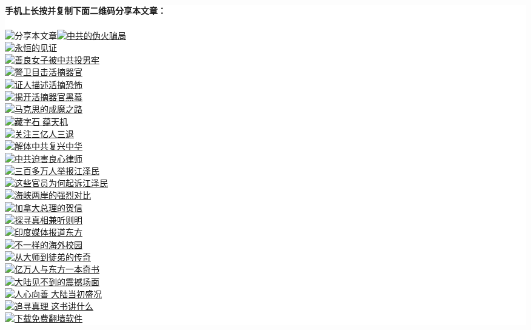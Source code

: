 <strong>手机上长按并复制下面二维码分享本文章：</strong><br><br><img src="https://quickchart.io/qr?size=256&text=https://github.com/1992513/djy/blob/master/gb/4/4/27/n522210.md%231" title="分享本文章"></td><td VALIGN=TOP><a href="https://github.com/1992513/djy/blob/master/gb/16/1/21/n4622075.md?dfh#1" target="_blank"><img src="https://raw.githubusercontent.com/1992513/djy/master/gb/300/wei-f1.jpg" title="中共的伪火骗局"  alt="中共的伪火骗局"></a><br><a href="https://github.com/1992513/www/blob/master/README.md?dfh#9" target="_blank"><img src="https://raw.githubusercontent.com/1992513/djy/master/gb/300/yong-h.jpg" title="永恒的见证"  alt="永恒的见证"></a><br><a href="https://github.com/1992513/djy/blob/master/gb/13/9/29/n3974789.md?dfh#1" target="_blank"><img src="https://raw.githubusercontent.com/1992513/djy/master/gb/300/shang-lnz.jpg" title="善良女子被中共投男牢"  alt="善良女子被中共投男牢"></a><br><a href="https://github.com/1992513/djy/blob/master/gb/16/3/16/n4663449.md?dfh#1" target="_blank"><img src="https://raw.githubusercontent.com/1992513/djy/master/gb/300/huo-z3.jpg" title="警卫目击活摘器官"  alt="警卫目击活摘器官"></a><br><a href="https://github.com/1992513/djy/blob/master/gb/16/8/7/n8177641.md?dfh#1" target="_blank"><img src="https://raw.githubusercontent.com/1992513/djy/master/gb/300/huo-z4.jpg" title="证人描述活摘恐怖"  alt="证人描述活摘恐怖"></a><br><a href="https://github.com/1992513/djy/blob/master/gb/10/4/19/n2881569.md?dfh#1" target="_blank"><img src="https://raw.githubusercontent.com/1992513/djy/master/gb/300/huo-z1.jpg" title="揭开活摘器官黑幕"  alt="揭开活摘器官黑幕"></a><br><a href="https://github.com/1992513/djy/blob/master/gb/10/11/7/n3077476.md?dfh#1" target="_blank"><img src="https://raw.githubusercontent.com/1992513/djy/master/gb/300/ma-ks.jpg" title="马克思的成魔之路"  alt="马克思的成魔之路"></a><br><a href="https://github.com/1992513/djy/blob/master/gb/14/6/9/n4173977.md?dfh#1" target="_blank"><img src="https://raw.githubusercontent.com/1992513/djy/master/gb/300/chang-zs.jpg" title="藏字石 蕴天机"  alt="藏字石 蕴天机"></a><br><a href="https://github.com/1992513/djy/blob/master/gb/18/5/10/n10381511.md?dfh#1" target="_blank"><img src="https://raw.githubusercontent.com/1992513/djy/master/gb/300/st1.jpg" title="关注三亿人三退"  alt="关注三亿人三退"></a><br><a href="https://github.com/1992513/djy/blob/master/gb/18/3/21/n10237682.md?dfh#1" target="_blank"><img src="https://raw.githubusercontent.com/1992513/djy/master/gb/300/jie-t.jpg" title="解体中共复兴中华"  alt="解体中共复兴中华"></a><br><a href="https://github.com/1992513/djy/blob/master/gb/9/2/9/n2422991.md?dfh#1" target="_blank"><img src="https://raw.githubusercontent.com/1992513/djy/master/gb/300/gao-zs.jpg" title="中共迫害良心律师"  alt="中共迫害良心律师"></a><br><a href="https://github.com/1992513/djy/blob/master/gb/18/12/9/n10900044.md?dfh#1" target="_blank"><img src="https://raw.githubusercontent.com/1992513/djy/master/gb/300/sj1.jpg" title="三百多万人举报江泽民"  alt="三百多万人举报江泽民"></a><br><a href="https://github.com/1992513/djy/blob/master/gb/18/8/28/n10672014.md?dfh#1" target="_blank"><img src="https://raw.githubusercontent.com/1992513/djy/master/gb/300/sj2.jpg" title="这些官员为何起诉江泽民"  alt="这些官员为何起诉江泽民"></a><br><a href="https://github.com/1992513/djy/blob/master/gb/8/12/18/n2367165.md?dfh#1" target="_blank"><img src="https://raw.githubusercontent.com/1992513/djy/master/gb/300/liangan.jpg" title="海峡两岸的强烈对比"  alt="海峡两岸的强烈对比"></a><br><a href="https://github.com/1992513/djy/blob/master/gb/15/12/10/n4593139.md?dfh#1" target="_blank"><img src="https://raw.githubusercontent.com/1992513/djy/master/gb/300/jia-ndzl.jpg" title="加拿大总理的贺信"  alt="加拿大总理的贺信"></a><br><a href="https://github.com/1992513/djy/blob/master/gb/11/6/17/n3289382.md?dfh#1" target="_blank"><img src="https://raw.githubusercontent.com/1992513/djy/master/gb/300/xiao-wd.jpg" title="探寻真相兼听则明"  alt="探寻真相兼听则明"></a><br><a href="https://github.com/1992513/djy/blob/master/gb/18/10/27/n10812623.md?dfh#1" target="_blank"><img src="https://raw.githubusercontent.com/1992513/djy/master/gb/300/yindu.jpg" title="印度媒体报道东方"  alt="印度媒体报道东方"></a><br><a href="https://github.com/1992513/djy/blob/master/gb/18/6/9/n10469652.md?dfh#1" target="_blank"><img src="https://raw.githubusercontent.com/1992513/djy/master/gb/300/xie-j.jpg" title="不一样的海外校园"  alt="不一样的海外校园"></a><br><a href="https://github.com/1992513/djy/blob/master/gb/7/4/5/n1669415.md?dfh#1" target="_blank"><img src="https://raw.githubusercontent.com/1992513/djy/master/gb/300/li-up.jpg" title="从大师到徒弟的传奇"  alt="从大师到徒弟的传奇"></a><br><a href="https://github.com/1992513/djy/blob/master/gb/17/5/26/n9191512.md?dfh#1" target="_blank"><img src="https://raw.githubusercontent.com/1992513/djy/master/gb/300/zfl2.jpg" title="亿万人与东方一本奇书"  alt="亿万人与东方一本奇书"></a><br><a href="https://github.com/1992513/djy/blob/master/gb/13/11/27/n4020290.md?dfh#1" target="_blank"><img src="https://raw.githubusercontent.com/1992513/djy/master/gb/300/zhen-h.jpg" title="大陆见不到的震撼场面"  alt="大陆见不到的震撼场面"></a><br><a href="https://github.com/1992513/djy/blob/master/gb/15/7/17/n4482910.md?dfh#1" target="_blank"><img src="https://raw.githubusercontent.com/1992513/djy/master/gb/300/dalu-sk.jpg" title="人心向善 大陆当初盛况"  alt="人心向善 大陆当初盛况"></a><br><a href="https://github.com/1992513/djy/blob/master/gb/19/1/5/n10955468.md?dfh#1" target="_blank"><img src="https://raw.githubusercontent.com/1992513/djy/master/gb/300/zfl1.jpg" title="追寻真理 这书讲什么"  alt="追寻真理 这书讲什么"></a><br><a href="https://github.com/1992513/www/blob/master/README.md?dfh#1" target="_blank"><img src="https://raw.githubusercontent.com/1992513/djy/master/gb/300/fq1.jpg" title="下载免费翻墙软件"  alt="下载免费翻墙软件"></a><br></td></tr></table>
